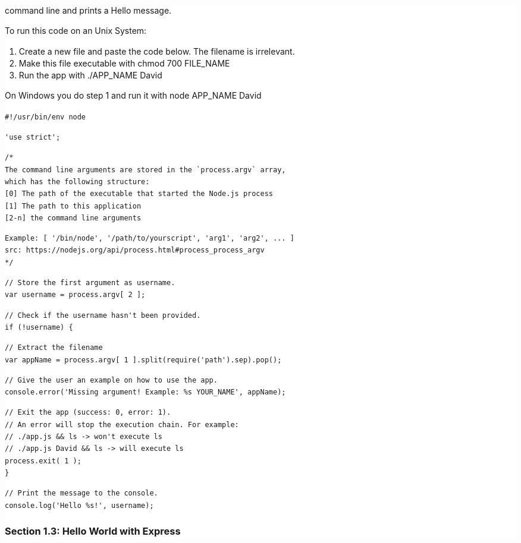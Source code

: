 command line and prints a Hello message.

To run this code on an Unix System:

1. Create a new file and paste the code below. The filename is irrelevant.
2. Make this file executable with chmod 700 FILE_NAME
3. Run the app with ./APP_NAME David

On Windows you do step 1 and run it with node APP_NAME David

```
#!/usr/bin/env node
```
```
'use strict';
```
```
/*
The command line arguments are stored in the `process.argv` array,
which has the following structure:
[0] The path of the executable that started the Node.js process
[1] The path to this application
[2-n] the command line arguments
```
```
Example: [ '/bin/node', '/path/to/yourscript', 'arg1', 'arg2', ... ]
src: https://nodejs.org/api/process.html#process_process_argv
*/
```
```
// Store the first argument as username.
var username = process.argv[ 2 ];
```
```
// Check if the username hasn't been provided.
if (!username) {
```
```
// Extract the filename
var appName = process.argv[ 1 ].split(require('path').sep).pop();
```

```
// Give the user an example on how to use the app.
console.error('Missing argument! Example: %s YOUR_NAME', appName);
```
```
// Exit the app (success: 0, error: 1).
// An error will stop the execution chain. For example:
// ./app.js && ls -> won't execute ls
// ./app.js David && ls -> will execute ls
process.exit( 1 );
}
```
```
// Print the message to the console.
console.log('Hello %s!', username);
```
### Section 1.3: Hello World with Express
